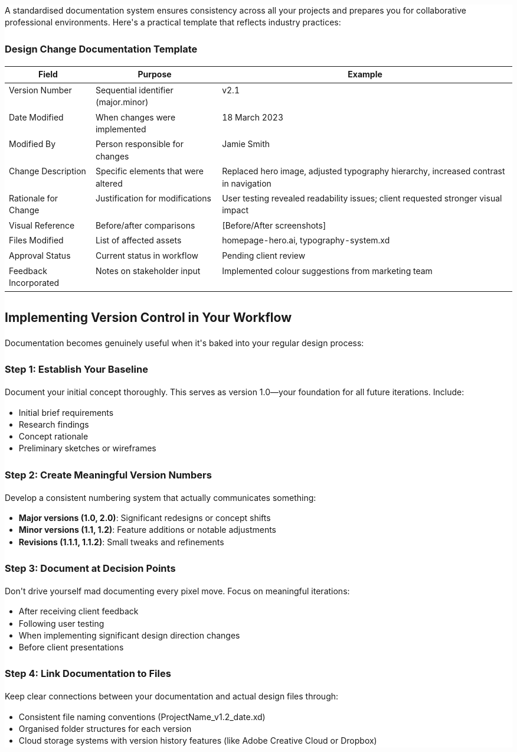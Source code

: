 A standardised documentation system ensures consistency across all your projects and prepares you for collaborative professional environments. Here's a practical template that reflects industry practices:

### Design Change Documentation Template

| Field | Purpose | Example |
|-------|---------|---------|
| Version Number | Sequential identifier (major.minor) | v2.1 |
| Date Modified | When changes were implemented | 18 March 2023 |
| Modified By | Person responsible for changes | Jamie Smith |
| Change Description | Specific elements that were altered | Replaced hero image, adjusted typography hierarchy, increased contrast in navigation |
| Rationale for Change | Justification for modifications | User testing revealed readability issues; client requested stronger visual impact |
| Visual Reference | Before/after comparisons | [Before/After screenshots] |
| Files Modified | List of affected assets | homepage-hero.ai, typography-system.xd |
| Approval Status | Current status in workflow | Pending client review |
| Feedback Incorporated | Notes on stakeholder input | Implemented colour suggestions from marketing team |

## Implementing Version Control in Your Workflow

Documentation becomes genuinely useful when it's baked into your regular design process:

### Step 1: Establish Your Baseline
Document your initial concept thoroughly. This serves as version 1.0—your foundation for all future iterations. Include:
- Initial brief requirements
- Research findings
- Concept rationale
- Preliminary sketches or wireframes

### Step 2: Create Meaningful Version Numbers
Develop a consistent numbering system that actually communicates something:
- **Major versions (1.0, 2.0)**: Significant redesigns or concept shifts
- **Minor versions (1.1, 1.2)**: Feature additions or notable adjustments
- **Revisions (1.1.1, 1.1.2)**: Small tweaks and refinements

### Step 3: Document at Decision Points
Don't drive yourself mad documenting every pixel move. Focus on meaningful iterations:
- After receiving client feedback
- Following user testing
- When implementing significant design direction changes
- Before client presentations

### Step 4: Link Documentation to Files
Keep clear connections between your documentation and actual design files through:
- Consistent file naming conventions (ProjectName_v1.2_date.xd)
- Organised folder structures for each version
- Cloud storage systems with version history features (like Adobe Creative Cloud or Dropbox)
